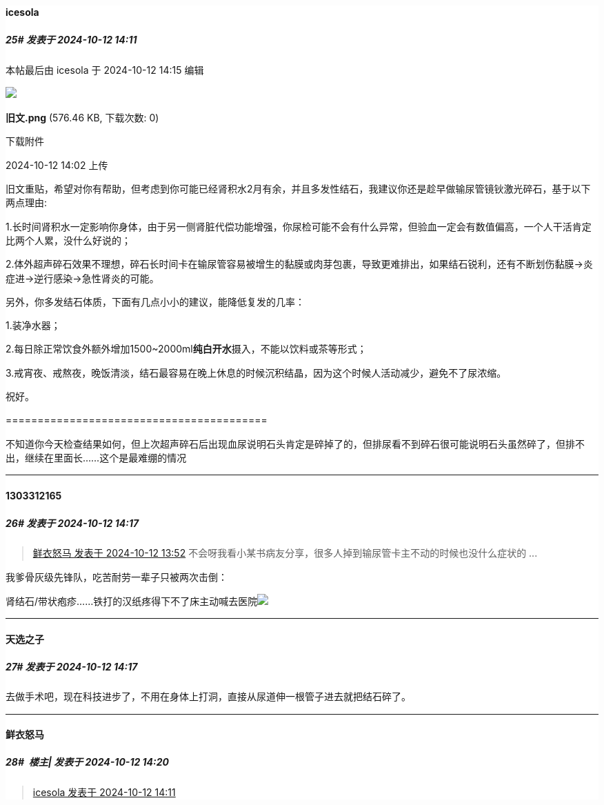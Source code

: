 ####  icesola  
##### 25#       发表于 2024-10-12 14:11

 本帖最后由 icesola 于 2024-10-12 14:15 编辑 

<img src="https://img.saraba1st.com/forum/202410/12/140236j2ff16gxw1g8a2e2.png" referrerpolicy="no-referrer">

<strong>旧文.png</strong> (576.46 KB, 下载次数: 0)

下载附件

2024-10-12 14:02 上传

旧文重贴，希望对你有帮助，但考虑到你可能已经肾积水2月有余，并且多发性结石，我建议你还是趁早做输尿管镜钬激光碎石，基于以下两点理由:

1.长时间肾积水一定影响你身体，由于另一侧肾脏代偿功能增强，你尿检可能不会有什么异常，但验血一定会有数值偏高，一个人干活肯定比两个人累，没什么好说的；

2.体外超声碎石效果不理想，碎石长时间卡在输尿管容易被增生的黏膜或肉芽包裹，导致更难排出，如果结石锐利，还有不断划伤黏膜→炎症进→逆行感染→急性肾炎的可能。

另外，你多发结石体质，下面有几点小小的建议，能降低复发的几率：

1.装净水器；

2.每日除正常饮食外额外增加1500~2000ml<strong>纯白开水</strong>摄入，不能以饮料或茶等形式；

3.戒宵夜、戒熬夜，晚饭清淡，结石最容易在晚上休息的时候沉积结晶，因为这个时候人活动减少，避免不了尿浓缩。

祝好。

=========================================

不知道你今天检查结果如何，但上次超声碎石后出现血尿说明石头肯定是碎掉了的，但排尿看不到碎石很可能说明石头虽然碎了，但排不出，继续在里面长……这个是最难绷的情况

*****

####  1303312165  
##### 26#       发表于 2024-10-12 14:17

<blockquote><a href="httphttps://bbs.saraba1st.com/2b/forum.php?mod=redirect&amp;goto=findpost&amp;pid=66433282&amp;ptid=2202867" target="_blank">鲜衣怒马 发表于 2024-10-12 13:52</a>
不会呀我看小某书病友分享，很多人掉到输尿管卡主不动的时候也没什么症状的 ...</blockquote>
我爹骨灰级先锋队，吃苦耐劳一辈子只被两次击倒：

肾结石/带状疱疹……铁打的汉纸疼得下不了床主动喊去医院<img src="https://static.saraba1st.com/image/smiley/face2017/068.png" referrerpolicy="no-referrer">

*****

####  天选之子  
##### 27#       发表于 2024-10-12 14:17

去做手术吧，现在科技进步了，不用在身体上打洞，直接从尿道伸一根管子进去就把结石碎了。

*****

####  鲜衣怒马  
##### 28#         楼主| 发表于 2024-10-12 14:20

<blockquote><a href="httphttps://bbs.saraba1st.com/2b/forum.php?mod=redirect&amp;goto=findpost&amp;pid=66433405&amp;ptid=2202867" target="_blank">icesola 发表于 2024-10-12 14:11</a>
